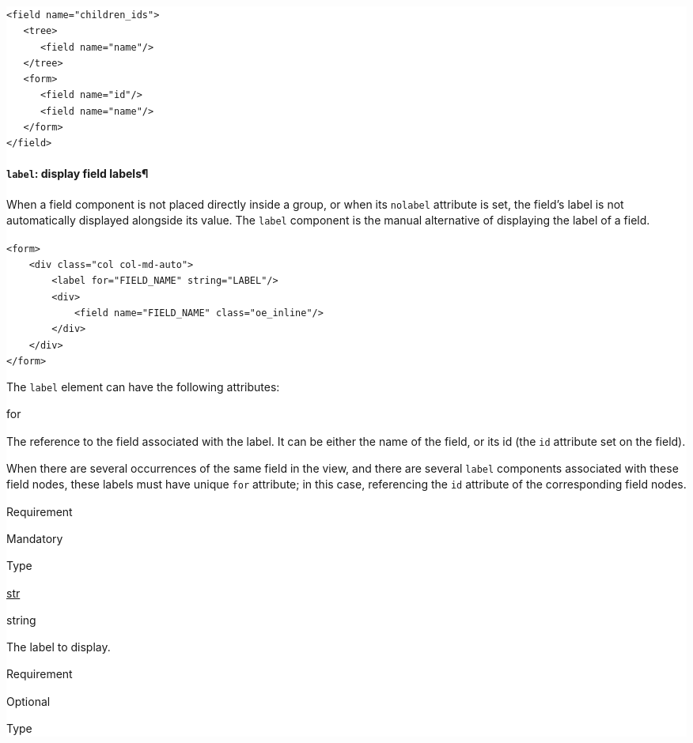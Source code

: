     <field name="children_ids">
       <tree>
          <field name="name"/>
       </tree>
       <form>
          <field name="id"/>
          <field name="name"/>
       </form>
    </field>
    

#### `label`: display field labels¶

When a field component is not placed directly inside a group, or when its `nolabel` attribute is set, the field’s label is not automatically displayed alongside its value. The `label` component is the manual alternative of displaying the label of a field.
    
    
    <form>
        <div class="col col-md-auto">
            <label for="FIELD_NAME" string="LABEL"/>
            <div>
                <field name="FIELD_NAME" class="oe_inline"/>
            </div>
        </div>
    </form>
    

The `label` element can have the following attributes:

for
    

The reference to the field associated with the label. It can be either the name of the field, or its id (the `id` attribute set on the field).

When there are several occurrences of the same field in the view, and there are several `label` components associated with these field nodes, these labels must have unique `for` attribute; in this case, referencing the `id` attribute of the corresponding field nodes.

Requirement
    

Mandatory

Type
    

[str](https://docs.python.org/3/library/stdtypes.html#str "\(in Python v3.13\)")

string
    

The label to display.

Requirement
    

Optional

Type
    